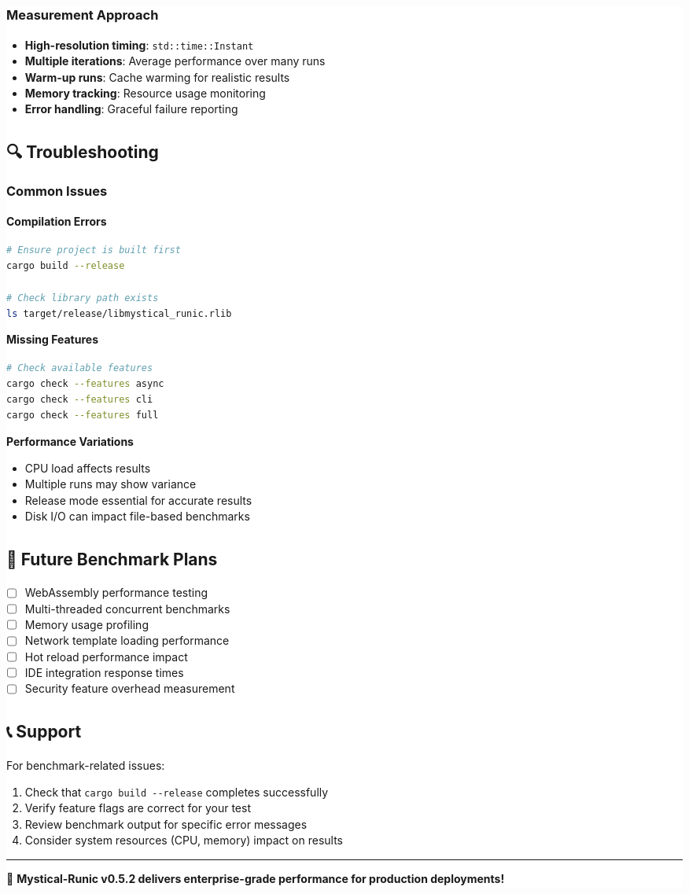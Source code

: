 ### Measurement Approach
- **High-resolution timing**: `std::time::Instant`
- **Multiple iterations**: Average performance over many runs
- **Warm-up runs**: Cache warming for realistic results
- **Memory tracking**: Resource usage monitoring
- **Error handling**: Graceful failure reporting

## 🔍 Troubleshooting

### Common Issues

**Compilation Errors**
```bash
# Ensure project is built first
cargo build --release

# Check library path exists
ls target/release/libmystical_runic.rlib
```

**Missing Features**
```bash
# Check available features
cargo check --features async
cargo check --features cli
cargo check --features full
```

**Performance Variations**
- CPU load affects results
- Multiple runs may show variance
- Release mode essential for accurate results
- Disk I/O can impact file-based benchmarks

## 🎯 Future Benchmark Plans

- [ ] WebAssembly performance testing
- [ ] Multi-threaded concurrent benchmarks  
- [ ] Memory usage profiling
- [ ] Network template loading performance
- [ ] Hot reload performance impact
- [ ] IDE integration response times
- [ ] Security feature overhead measurement

## 📞 Support

For benchmark-related issues:
1. Check that `cargo build --release` completes successfully
2. Verify feature flags are correct for your test
3. Review benchmark output for specific error messages
4. Consider system resources (CPU, memory) impact on results

---

🚀 **Mystical-Runic v0.5.2 delivers enterprise-grade performance for production deployments!**